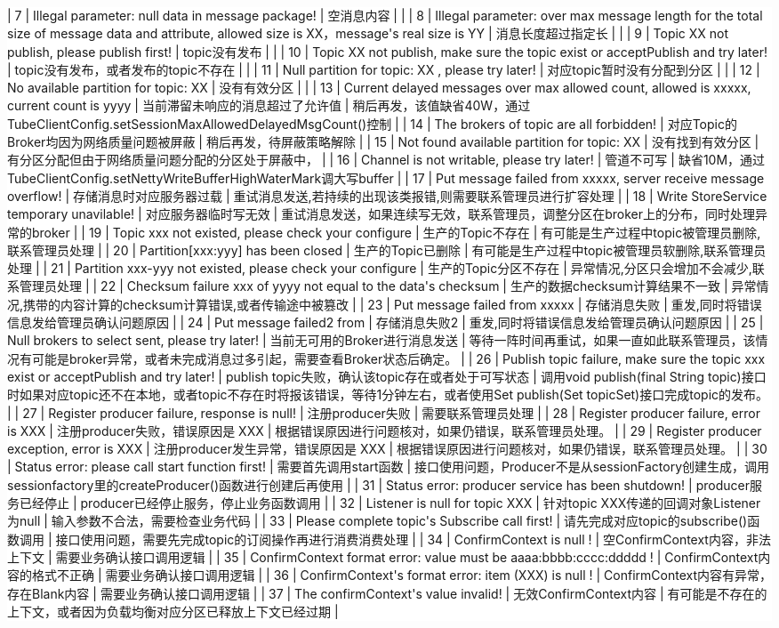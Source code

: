 | 7      | Illegal parameter: null data in   message package!           | 空消息内容                                                   |                                                              |
| 8      | Illegal parameter: over max   message length for the total size of message data and attribute, allowed size   is XX，message's real size is YY | 消息长度超过指定长                                           |                                                              |
| 9      | Topic XX not publish, please   publish first!                | topic没有发布                                                |                                                              |
| 10     | Topic XX not publish, make sure   the topic exist or acceptPublish and try later! | topic没有发布，或者发布的topic不存在                         |                                                              |
| 11     | Null partition for topic: XX ,   please try later!           | 对应topic暂时没有分配到分区                                  |                                                              |
| 12     | No available partition for topic:   XX                       | 没有有效分区                                                 |                                                              |
| 13     | Current delayed messages over max   allowed count, allowed is xxxxx, current count is yyyy | 当前滞留未响应的消息超过了允许值                             | 稍后再发，该值缺省40W，通过TubeClientConfig.setSessionMaxAllowedDelayedMsgCount()控制 |
| 14     | The brokers of topic are all   forbidden!                    | 对应Topic的Broker均因为网络质量问题被屏蔽                    | 稍后再发，待屏蔽策略解除                                     |
| 15     | Not found available partition for   topic: XX                | 没有找到有效分区                                             | 有分区分配但由于网络质量问题分配的分区处于屏蔽中，           |
| 16     | Channel is not writable, please   try later!                 | 管道不可写                                                   | 缺省10M，通过TubeClientConfig.setNettyWriteBufferHighWaterMark调大写buffer |
| 17     | Put message failed from xxxxx,   server receive message overflow! | 存储消息时对应服务器过载                                     | 重试消息发送,若持续的出现该类报错,则需要联系管理员进行扩容处理 |
| 18     | Write StoreService temporary   unavilable!                   | 对应服务器临时写无效                                         | 重试消息发送，如果连续写无效，联系管理员，调整分区在broker上的分布，同时处理异常的broker |
| 19     | Topic xxx not existed, please   check your configure         | 生产的Topic不存在                                            | 有可能是生产过程中topic被管理员删除,联系管理员处理           |
| 20     | Partition[xxx:yyy] has been closed                           | 生产的Topic已删除                                            | 有可能是生产过程中topic被管理员软删除,联系管理员处理         |
| 21     | Partition xxx-yyy not existed,   please check your configure | 生产的Topic分区不存在                                        | 异常情况,分区只会增加不会减少,联系管理员处理                 |
| 22     | Checksum failure xxx of yyyy not   equal to the data's checksum | 生产的数据checksum计算结果不一致                             | 异常情况,携带的内容计算的checksum计算错误,或者传输途中被篡改 |
| 23     | Put message failed from xxxxx                                | 存储消息失败                                                 | 重发,同时将错误信息发给管理员确认问题原因                    |
| 24     | Put message failed2 from                                     | 存储消息失败2                                                | 重发,同时将错误信息发给管理员确认问题原因                    |
| 25     | Null brokers to select sent,   please try later!             | 当前无可用的Broker进行消息发送                               | 等待一阵时间再重试，如果一直如此联系管理员，该情况有可能是broker异常，或者未完成消息过多引起，需要查看Broker状态后确定。 |
| 26     | Publish topic failure, make sure   the topic xxx exist or acceptPublish and try later! | publish topic失败，确认该topic存在或者处于可写状态           | 调用void publish(final String   topic)接口时如果对应topic还不在本地，或者topic不存在时将报该错误，等待1分钟左右，或者使用Set<String>   publish(Set<String> topicSet)接口完成topic的发布。 |
| 27     | Register producer failure,   response is null!               | 注册producer失败                                             | 需要联系管理员处理                                           |
| 28     | Register producer failure, error   is  XXX                   | 注册producer失败，错误原因是 XXX                             | 根据错误原因进行问题核对，如果仍错误，联系管理员处理。       |
| 29     | Register producer exception, error   is XXX                  | 注册producer发生异常，错误原因是 XXX                         | 根据错误原因进行问题核对，如果仍错误，联系管理员处理。       |
| 30     | Status error: please call start   function first!            | 需要首先调用start函数                                        | 接口使用问题，Producer不是从sessionFactory创建生成，调用sessionfactory里的createProducer()函数进行创建后再使用 |
| 31     | Status error: producer service has   been shutdown!          | producer服务已经停止                                         | producer已经停止服务，停止业务函数调用                       |
| 32     | Listener is null for topic XXX                               | 针对topic XXX传递的回调对象Listener为null                    | 输入参数不合法，需要检查业务代码                             |
| 33     | Please complete topic's Subscribe   call first!              | 请先完成对应topic的subscribe()函数调用                       | 接口使用问题，需要先完成topic的订阅操作再进行消费消费处理    |
| 34     | ConfirmContext is null !                                     | 空ConfirmContext内容，非法上下文                             | 需要业务确认接口调用逻辑                                     |
| 35     | ConfirmContext format error: value   must be aaaa:bbbb:cccc:ddddd ! | ConfirmContext内容的格式不正确                               | 需要业务确认接口调用逻辑                                     |
| 36     | ConfirmContext's format error:   item (XXX) is null !        | ConfirmContext内容有异常，存在Blank内容                      | 需要业务确认接口调用逻辑                                     |
| 37     | The confirmContext's value   invalid!                        | 无效ConfirmContext内容                                       | 有可能是不存在的上下文，或者因为负载均衡对应分区已释放上下文已经过期 |